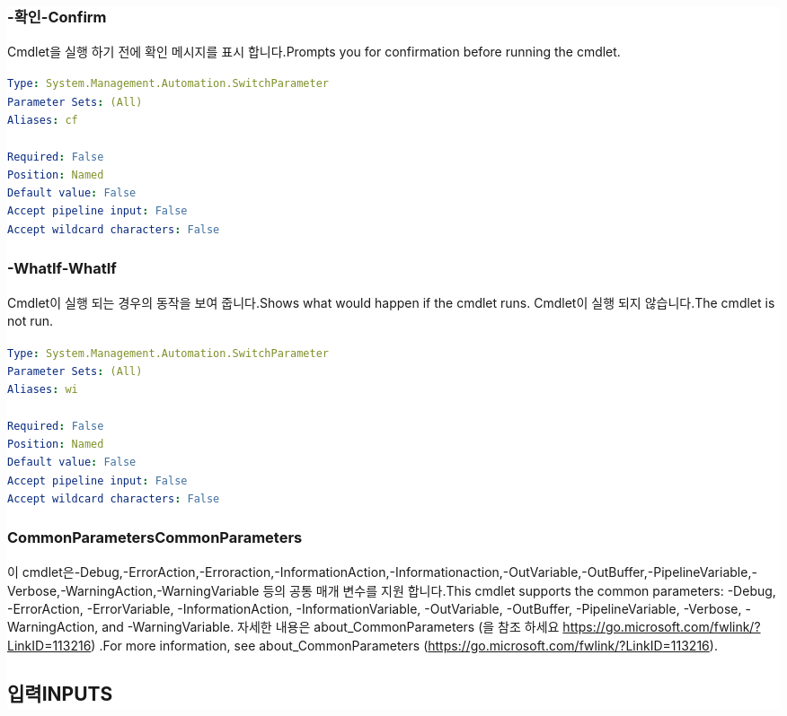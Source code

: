 ### <span data-ttu-id="aae6b-159">-확인</span><span class="sxs-lookup"><span data-stu-id="aae6b-159">-Confirm</span></span>
<span data-ttu-id="aae6b-160">Cmdlet을 실행 하기 전에 확인 메시지를 표시 합니다.</span><span class="sxs-lookup"><span data-stu-id="aae6b-160">Prompts you for confirmation before running the cmdlet.</span></span>

```yaml
Type: System.Management.Automation.SwitchParameter
Parameter Sets: (All)
Aliases: cf

Required: False
Position: Named
Default value: False
Accept pipeline input: False
Accept wildcard characters: False
```

### <span data-ttu-id="aae6b-161">-WhatIf</span><span class="sxs-lookup"><span data-stu-id="aae6b-161">-WhatIf</span></span>
<span data-ttu-id="aae6b-162">Cmdlet이 실행 되는 경우의 동작을 보여 줍니다.</span><span class="sxs-lookup"><span data-stu-id="aae6b-162">Shows what would happen if the cmdlet runs.</span></span>
<span data-ttu-id="aae6b-163">Cmdlet이 실행 되지 않습니다.</span><span class="sxs-lookup"><span data-stu-id="aae6b-163">The cmdlet is not run.</span></span>

```yaml
Type: System.Management.Automation.SwitchParameter
Parameter Sets: (All)
Aliases: wi

Required: False
Position: Named
Default value: False
Accept pipeline input: False
Accept wildcard characters: False
```

### <span data-ttu-id="aae6b-164">CommonParameters</span><span class="sxs-lookup"><span data-stu-id="aae6b-164">CommonParameters</span></span>
<span data-ttu-id="aae6b-165">이 cmdlet은-Debug,-ErrorAction,-Erroraction,-InformationAction,-Informationaction,-OutVariable,-OutBuffer,-PipelineVariable,-Verbose,-WarningAction,-WarningVariable 등의 공통 매개 변수를 지원 합니다.</span><span class="sxs-lookup"><span data-stu-id="aae6b-165">This cmdlet supports the common parameters: -Debug, -ErrorAction, -ErrorVariable, -InformationAction, -InformationVariable, -OutVariable, -OutBuffer, -PipelineVariable, -Verbose, -WarningAction, and -WarningVariable.</span></span> <span data-ttu-id="aae6b-166">자세한 내용은 about_CommonParameters (을 참조 하세요 https://go.microsoft.com/fwlink/?LinkID=113216) .</span><span class="sxs-lookup"><span data-stu-id="aae6b-166">For more information, see about_CommonParameters (https://go.microsoft.com/fwlink/?LinkID=113216).</span></span>

## <span data-ttu-id="aae6b-167">입력</span><span class="sxs-lookup"><span data-stu-id="aae6b-167">INPUTS</span></span>
